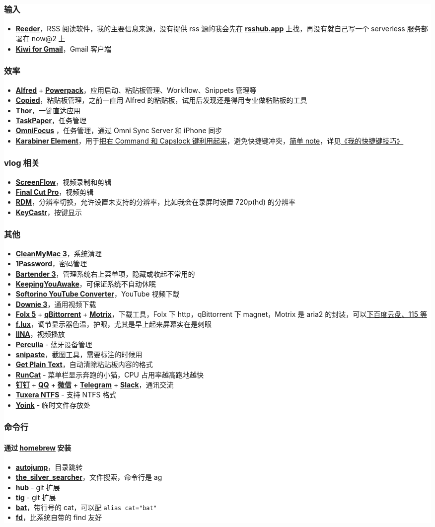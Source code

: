 ### 输入

- [**Reeder**][38]，RSS 阅读软件，我的主要信息来源，没有提供 rss 源的我会先在 [**rsshub.app**][39] 上找，再没有就自己写一个 serverless 服务部署在 now@2 上
- [**Kiwi for Gmail**][40]，Gmail 客户端

### 效率

- [**Alfred**][41] + [**Powerpack**][42]，应用启动、粘贴板管理、Workflow、Snippets 管理等
- [**Copied**][43]，粘贴板管理，之前一直用 Alfred 的粘贴板，试用后发现还是得用专业做粘贴板的工具
- [**Thor**][44]，一键直达应用
- [**TaskPaper**][45]，任务管理
- [**OmniFocus**][46] ，任务管理，通过 Omni Sync Server 和 iPhone 同步
- [**Karabiner Element**][47]，用于[把右 Command 和 Capslock 键利用起来][48]，避免快捷键冲突，[简单 note][49]，详见[《我的快捷键技巧》][50]

### vlog 相关

- [**ScreenFlow**][51]，视频录制和剪辑
- [**Final Cut Pro**][52]，视频剪辑
- [**RDM**][53]，分辨率切换，允许设置未支持的分辨率，比如我会在录屏时设置 720p(hd) 的分辨率
- [**KeyCastr**][54]，按键显示

### 其他

- [**CleanMyMac 3**][55]，系统清理
- [**1Password**][56]，密码管理
- [**Bartender 3**][57]，管理系统右上菜单项，隐藏或收起不常用的
- [**KeepingYouAwake**][58]，可保证系统不自动休眠
- [**Softorino YouTube Converter**][59]，YouTube 视频下载
- [**Downie 3**][60]，通用视频下载
- [**Folx 5**][61] + [**qBittorrent**][62] + [**Motrix**][63]，下载工具，Folx 下 http，qBittorrent 下 magnet，Motrix 是 aria2 的封装，可以[下百度云盘、115 等][64]
- [**f.lux**][65]，调节显示器色温，护眼，尤其是早上起来屏幕实在是刺眼
- [**IINA**][66]，视频播放
- [**Perculia**][67] - 蓝牙设备管理
- [**snipaste**][68]，截图工具，需要标注的时候用
- [**Get Plain Text**][69]，自动清除粘贴板内容的格式
- [**RunCat**][70] - 菜单栏显示奔跑的小猫，CPU 占用率越高跑地越快
- [**钉钉**][71] + [**QQ**][72] + [**微信**][73] + [**Telegram**][74] + [**Slack**][75]，通讯交流
- [**Tuxera NTFS**][76] - 支持 NTFS 格式
- [**Yoink**][77] - 临时文件存放处

### 命令行

#### 通过 [homebrew][78] 安装

- [**autojump**][79]，目录跳转
- [**the\_silver\_searcher**][80]，文件搜索，命令行是 ag
- [**hub**][81] - git 扩展
- [**tig**][82] - git 扩展
- [**bat**][83]，带行号的 cat，可以配 `alias cat="bat"`
- [**fd**][84]，比系统自带的 find 友好


[1]:	https://github.com/sorrycc/blog/issues/83
[2]:	https://cloud.google.com/
[3]:	https://home.rixcloud.me/aff.php?aff=1432
[4]:	https://github.com/qinyuhang/ShadowsocksX-NG-R/releases
[5]:	https://itunes.apple.com/us/app/shadowrocket/id932747118?mt=8
[6]:	https://www.proxifier.com/
[7]:	https://www.asus.com/us/Networking/RT-AC88U/
[8]:	https://www.nvidia.com/en-us/shield/
[9]:	https://go.setapp.com/invite/sorrycc
[10]:	https://www.jetbrains.com/idea/
[11]:	https://code.visualstudio.com/
[12]:	https://dank.sh/
[13]:	http://www.typography.com/fonts/operator/overview/
[14]:	https://github.com/ChrisRM/material-theme-jetbrains
[15]:	https://gw.alipayobjects.com/zos/rmsportal/JKRPNvvHhPgFonHHXvPe.png
[16]:	https://www.iterm2.com/
[17]:	https://en.wikipedia.org/wiki/Z_shell
[18]:	https://github.com/robbyrussell/oh-my-zsh
[19]:	https://github.com/robbyrussell/oh-my-zsh/blob/master/themes/robbyrussell.zsh-theme
[20]:	https://github.com/zsh-users/zsh-autosuggestions
[21]:	https://zos.alipayobjects.com/rmsportal/RmWdxKRQUWFMoVDjerNQ.png
[22]:	https://www.sourcetreeapp.com/
[23]:	https://paw.cloud/
[24]:	https://github.com/desktop/desktop
[25]:	https://github.com/2ndalpha/gasmask
[26]:	https://colorsnapper.com/
[27]:	https://www.charlesproxy.com/
[28]:	https://www.google.com/chrome/
[29]:	https://www.google.com/chrome/canary/
[30]:	https://www.mozilla.org/en-US/firefox/new/
[31]:	https://www.notion.so/?r=159be429981b4725ad6f36c4f599bd98
[32]:	http://www.bear-writer.com/
[33]:	https://typora.io/
[34]:	https://multimarkdown.com/
[35]:	https://www.omnigroup.com/omnigraffle
[36]:	https://www.toketaware.com/ithoughts-osx
[37]:	http://www.cockos.com/licecap/
[38]:	http://reederapp.com/mac/
[39]:	https://docs.rsshub.app/
[40]:	http://kiwiforgmail.com/
[41]:	https://www.alfredapp.com/
[42]:	https://www.alfredapp.com/powerpack/
[43]:	https://copiedapp.com/
[44]:	https://github.com/gbammc/Thor
[45]:	https://www.taskpaper.com/
[46]:	https://www.omnigroup.com/omnifocus
[47]:	https://pqrs.org/osx/karabiner/
[48]:	http://lucifr.com/2013/02/16/caps-lock-to-hyper-key/
[49]:	https://hackmd.io/s/rk4u9i-pG
[50]:	https://www.bilibili.com/video/av44127555
[51]:	http://www.telestream.net/screenflow/overview.htm
[52]:	https://www.apple.com/final-cut-pro/
[53]:	https://github.com/avibrazil/RDM
[54]:	https://github.com/keycastr/keycastr
[55]:	https://macpaw.com/cleanmymac
[56]:	https://1password.com/
[57]:	https://www.macbartender.com/
[58]:	https://github.com/newmarcel/KeepingYouAwake
[59]:	https://softorino.com/youtube-converter
[60]:	http://software.charliemonroe.net/downie.php
[61]:	https://mac.eltima.com/download-manager.html
[62]:	https://www.qbittorrent.org/
[63]:	https://motrix.app/
[64]:	https://www.yuque.com/moapp/help/extensions
[65]:	https://justgetflux.com
[66]:	https://github.com/iina/iina
[67]:	https://itunes.apple.com/cn/app/perculia/id1462633284?mt=12
[68]:	https://www.snipaste.com/
[69]:	https://zipzapmac.com/GetPlainText
[70]:	https://itunes.apple.com/nz/app/runcat/id1429033973?mt=12&ref=appinn
[71]:	https://tms.dingtalk.com/markets/dingtalk/download
[72]:	https://im.qq.com/macqq/
[73]:	https://mac.weixin.qq.com/
[74]:	https://macos.telegram.org/
[75]:	https://slack.com/downloads/mac
[76]:	https://www.tuxera.com/products/tuxera-ntfs-for-mac/
[77]:	https://eternalstorms.at/yoink/
[78]:	https://brew.sh/
[79]:	https://github.com/wting/autojump
[80]:	https://github.com/ggreer/the_silver_searcher
[81]:	https://hub.github.com/
[82]:	https://github.com/jonas/tig
[83]:	https://github.com/sharkdp/bat
[84]:	https://github.com/sharkdp/fd
[85]:	https://github.com/popomore/projj
[86]:	https://github.com/zeit/serve
[87]:	https://github.com/sindresorhus/fkill
[88]:	https://github.com/gtanner/qrcode-terminal
[89]:	https://github.com/OctoLinker/browser-extension
[90]:	https://github.com/sindresorhus/refined-github
[91]:	https://github.com/npmhub/npmhub
[92]:	https://github.com/sindresorhus/hide-files-on-github
[93]:	https://github.com/Justineo/github-hovercard
[94]:	https://chrome.google.com/webstore/detail/git-history-browser-exten/laghnmifffncfonaoffcndocllegejnf
[95]:	https://chrome.google.com/webstore/detail/file-icon-for-github-gitl/ficfmibkjjnpogdcfhfokmihanoldbfe
[96]:	https://github.com/ovity/octotree
[97]:	https://workona.com/
[98]:	https://github.com/callumlocke/json-formatter
[99]:	https://chrome.google.com/webstore/detail/chrome-better-history/aadbaagbanfijdnflkhepgjmhlpppbad?hl=en
[100]:	https://chrome.google.com/webstore/detail/tampermonkey/dhdgffkkebhmkfjojejmpbldmpobfkfo
[101]:	https://chrome.google.com/webstore/detail/ublock-origin/cjpalhdlnbpafiamejdnhcphjbkeiagm
[102]:	https://chrome.google.com/webstore/detail/imdb-ratings-for-netflix/dnbpnlalaijjbogmjbpdkdcohoibjcmp/related?hl=en
[103]:	https://chrome.google.com/webstore/detail/select-like-a-boss/mnbiiidkialopoakajjpeghipbpljffi/related?hl=en
[104]:	https://chrome.google.com/webstore/detail/lingocloud-interpreter/jmpepeebcbihafjjadogphmbgiffiajh/related
[105]:	https://chrome.google.com/webstore/detail/video-speed-controller/nffaoalbilbmmfgbnbgppjihopabppdk/related?hl=en
[106]:	http://refiddle.com/
[107]:	https://regex101.com/
[108]:	https://30secondsofcode.org/
[109]:	https://astexplorer.net/
[110]:	http://www.globtester.com/
[111]:	http://ghub.io/
[112]:	https://unpkg.com/
[113]:	https://sketchboard.me/
[114]:	https://www.draw.io/
[115]:	https://www.mindmeister.com/
[116]:	https://hackmd.io/recent
[117]:	https://slides.com/
[118]:	https://codesandbox.io/
[119]:	https://glitch.com/
[120]:	https://repl.it/
[121]:	https://node.green/
[122]:	https://caniuse.com/
[123]:	https://carbon.now.sh/
[124]:	https://tellmewhenitcloses.com
[125]:	https://diff.intrinsic.com/
[126]:	https://send.firefox.com/
[127]:	https://github.com/timvisee/ffsend
[128]:	https://cloudconvert.com/
[129]:	https://webpack.jakoblind.no/
[130]:	https://www.safaribooksonline.com/
[131]:	https://frontendmasters.com/
[132]:	https://zeit.co/now
[133]:	https://www.name.com/
[134]:	https://sspai.com/series/70
[135]:	https://music.163.com/
[136]:	https://www.maiguopan.com/
[137]:	https://www.netflix.com
[138]:	https://www.youtube.com/
[139]:	https://www.sandisk.co.uk/home/usb-flash/ultra-fit-usb
[140]:	https://detail.tmall.com/item.htm?id=543437409299&skuId=3434337259021
[141]:	https://detail.tmall.com/item.htm?id=523282229383
[142]:	https://item.taobao.com/item.htm?id=522721338431&_u=41h6urte838
[143]:	http://www.razerzone.com/store/razer-deathadder-chroma
[144]:	https://item.jd.com/2104499.html
[145]:	https://www.apple.com/iphone-x/
[146]:	https://www.bose.com/en_us/products/headphones/earphones/quietcontrol-30.html
[147]:	https://www.fujifilmusa.com/products/digital_cameras/x/fujifilm_x100t/
[148]:	https://zh.shop.gopro.com/China/cameras/hero7-black/CHDHX-701-master.html
[149]:	https://github.com/sorrycc/awesome-f2e-libs
[150]:	https://github.com/sorrycc/blog/issues/16
